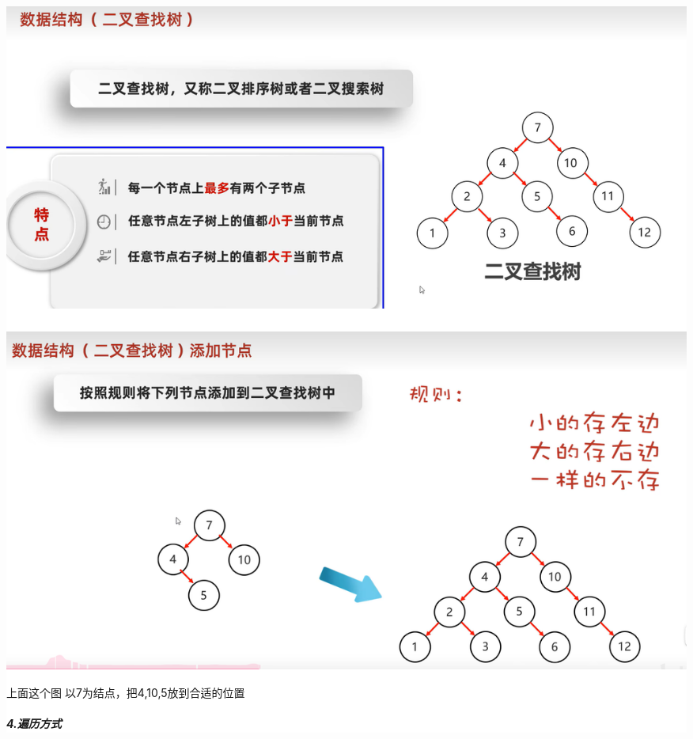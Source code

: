##### ![image-20241018162815291](集合02.assets/image-20241018162815291.png)

![image-20241018162939201](集合02.assets/image-20241018162939201.png)

上面这个图 以7为结点，把4,10,5放到合适的位置





##### 4.遍历方式
